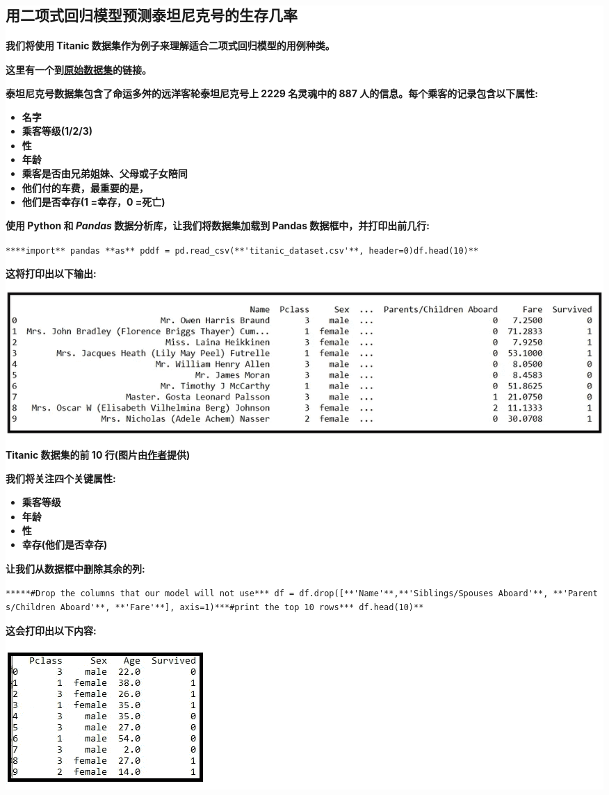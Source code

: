 ## **用二项式回归模型预测泰坦尼克号的生存几率**

**我们将使用 **Titanic 数据集**作为例子来理解适合二项式回归模型的用例种类。**

**这里有一个到[原始数据集](https://web.stanford.edu/class/archive/cs/cs109/cs109.1166/stuff/titanic.csv)的链接。**

**泰坦尼克号数据集包含了命运多舛的远洋客轮泰坦尼克号上 2229 名灵魂中的 887 人的信息。每个乘客的记录包含以下属性:**

*   **名字**
*   **乘客等级(1/2/3)**
*   **性**
*   **年龄**
*   **乘客是否由兄弟姐妹、父母或子女陪同**
*   **他们付的车费，最重要的是，**
*   ****他们是否幸存(1 =幸存，0 =死亡)****

**使用 Python 和 *Pandas* 数据分析库，让我们将数据集加载到 Pandas 数据框中，并打印出前几行:**

```
****import** pandas **as** pddf = pd.read_csv(**'titanic_dataset.csv'**, header=0)df.head(10)**
```

**这将打印出以下输出:**

**![](img/86ca798ec3e9f644626cd1b614fdfdaf.png)**

**Titanic 数据集的前 10 行(图片由[作者](https://sachin-date.medium.com/)提供)**

**我们将关注四个关键属性:**

*   **乘客等级**
*   **年龄**
*   **性**
*   **幸存(他们是否幸存)**

**让我们从数据框中删除其余的列:**

```
*****#Drop the columns that our model will not use*** df = df.drop([**'Name'**,**'Siblings/Spouses Aboard'**, **'Parents/Children Aboard'**, **'Fare'**], axis=1)***#print the top 10 rows*** df.head(10)**
```

**这会打印出以下内容:**

**![](img/20e465a5a0fca5797d36f767e8c31170.png)**
